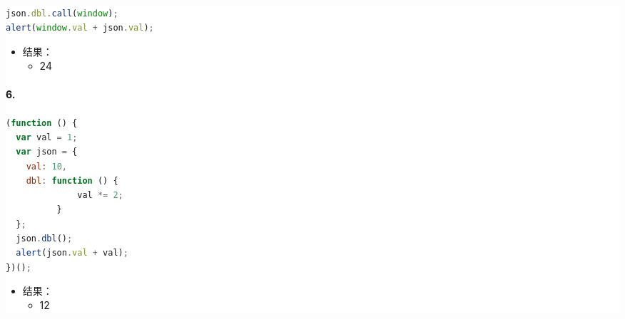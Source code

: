 ```js
json.dbl.call(window);
alert(window.val + json.val);
```
+ 结果：
  - 24
#### 6.
```js
(function () {
  var val = 1; 
  var json = {
    val: 10,
    dbl: function () {
              val *= 2;
          }
  };
  json.dbl();
  alert(json.val + val);
})();
```
+ 结果：
  - 12
